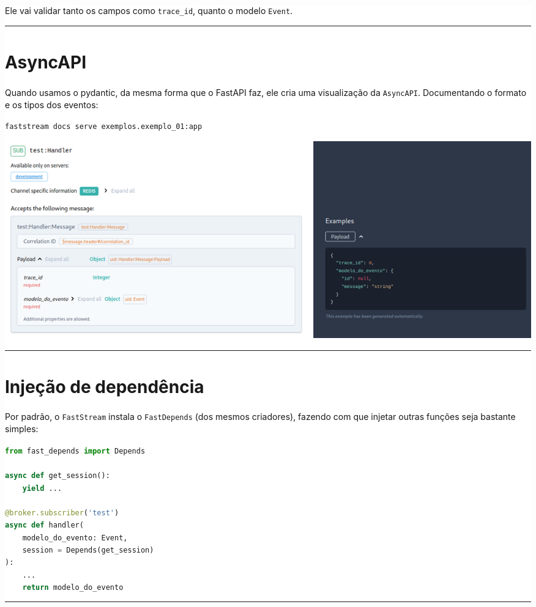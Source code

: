 Ele vai validar tanto os campos como `trace_id`, quanto o modelo `Event`.

---



<style scoped>
img {
    width: 100%;
	filter: drop-shadow(0px 5px 15px var(--shadow));
}
</style>

# AsyncAPI

Quando usamos o pydantic, da mesma forma que o FastAPI faz, ele cria uma visualização da `AsyncAPI`. Documentando o formato e os tipos dos eventos:

```bash
faststream docs serve exemplos.exemplo_01:app
```


![](print_async.png)

---




# Injeção de dependência

Por padrão, o `FastStream` instala o `FastDepends` (dos mesmos criadores), fazendo com que injetar outras funções seja bastante simples:

```python
from fast_depends import Depends

async def get_session():
    yield ...

@broker.subscriber('test')
async def handler(
    modelo_do_evento: Event,
    session = Depends(get_session)
):
    ...
    return modelo_do_evento
```

---